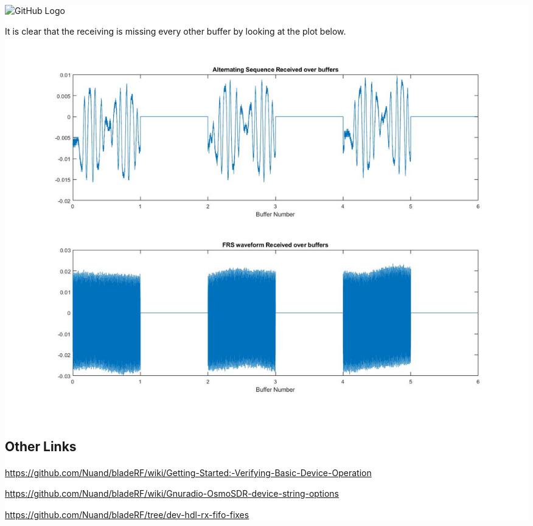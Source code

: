 ![GitHub Logo](/Diagrams/mathcing_configuration_results)

It is clear that the receiving is missing every other buffer by looking at the plot below.

![GitHub Logo](/Diagrams/rx_buffers.jpg)


## Other Links

https://github.com/Nuand/bladeRF/wiki/Getting-Started:-Verifying-Basic-Device-Operation

https://github.com/Nuand/bladeRF/wiki/Gnuradio-OsmoSDR-device-string-options

https://github.com/Nuand/bladeRF/tree/dev-hdl-rx-fifo-fixes

